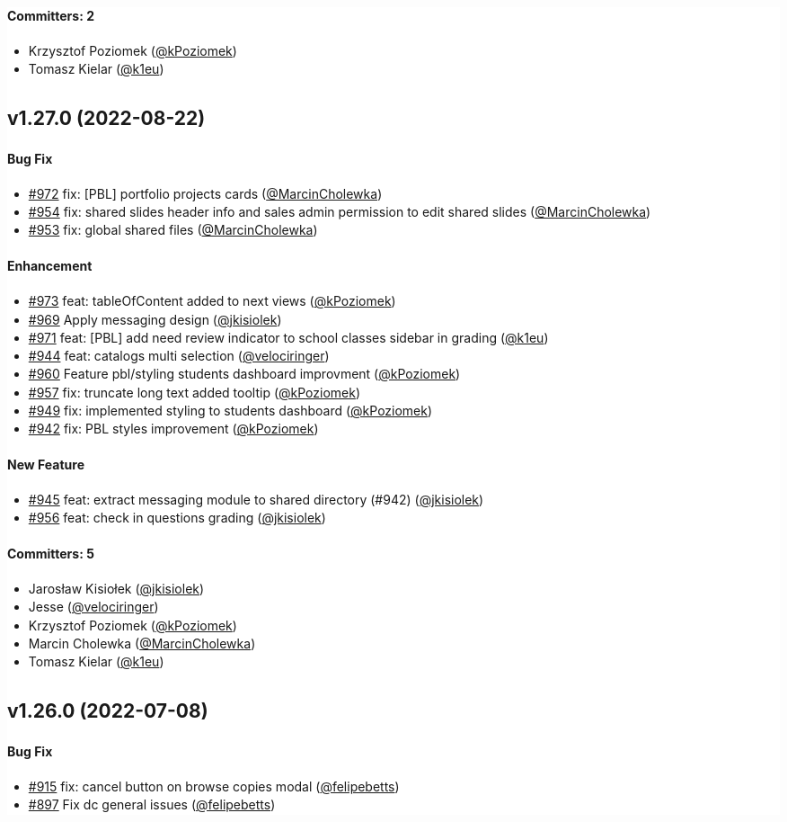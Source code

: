 #### Committers: 2
- Krzysztof Poziomek ([@kPoziomek](https://github.com/kPoziomek))
- Tomasz Kielar ([@k1eu](https://github.com/k1eu))
## v1.27.0 (2022-08-22)

#### Bug Fix
* [#972](https://github.com/DefinedLearning/dl-frontend/pull/972) fix: [PBL] portfolio projects cards ([@MarcinCholewka](https://github.com/MarcinCholewka))
* [#954](https://github.com/DefinedLearning/dl-frontend/pull/954) fix: shared slides header info and sales admin permission to edit shared slides ([@MarcinCholewka](https://github.com/MarcinCholewka))
* [#953](https://github.com/DefinedLearning/dl-frontend/pull/953) fix: global shared files ([@MarcinCholewka](https://github.com/MarcinCholewka))

#### Enhancement
* [#973](https://github.com/DefinedLearning/dl-frontend/pull/973) feat: tableOfContent added to next views ([@kPoziomek](https://github.com/kPoziomek))
* [#969](https://github.com/DefinedLearning/dl-frontend/pull/969) Apply messaging design ([@jkisiolek](https://github.com/jkisiolek))
* [#971](https://github.com/DefinedLearning/dl-frontend/pull/971) feat: [PBL] add need review indicator to school classes sidebar in grading ([@k1eu](https://github.com/k1eu))
* [#944](https://github.com/DefinedLearning/dl-frontend/pull/944) feat: catalogs multi selection ([@velociringer](https://github.com/velociringer))
* [#960](https://github.com/DefinedLearning/dl-frontend/pull/960) Feature pbl/styling students dashboard improvment ([@kPoziomek](https://github.com/kPoziomek))
* [#957](https://github.com/DefinedLearning/dl-frontend/pull/957) fix: truncate long text added tooltip ([@kPoziomek](https://github.com/kPoziomek))
* [#949](https://github.com/DefinedLearning/dl-frontend/pull/949) fix: implemented styling to students dashboard ([@kPoziomek](https://github.com/kPoziomek))
* [#942](https://github.com/DefinedLearning/dl-frontend/pull/942) fix: PBL styles improvement ([@kPoziomek](https://github.com/kPoziomek))

#### New Feature
* [#945](https://github.com/DefinedLearning/dl-frontend/pull/945) feat: extract messaging module to shared directory (#942) ([@jkisiolek](https://github.com/jkisiolek))
* [#956](https://github.com/DefinedLearning/dl-frontend/pull/945) feat: check in questions grading ([@jkisiolek](https://github.com/jkisiolek))

#### Committers: 5
- Jarosław Kisiołek ([@jkisiolek](https://github.com/jkisiolek))
- Jesse ([@velociringer](https://github.com/velociringer))
- Krzysztof Poziomek ([@kPoziomek](https://github.com/kPoziomek))
- Marcin Cholewka ([@MarcinCholewka](https://github.com/MarcinCholewka))
- Tomasz Kielar ([@k1eu](https://github.com/k1eu))

## v1.26.0 (2022-07-08)

#### Bug Fix
* [#915](https://github.com/DefinedLearning/dl-frontend/pull/915) fix: cancel button on browse copies modal ([@felipebetts](https://github.com/felipebetts))
* [#897](https://github.com/DefinedLearning/dl-frontend/pull/897) Fix dc general issues ([@felipebetts](https://github.com/felipebetts))
